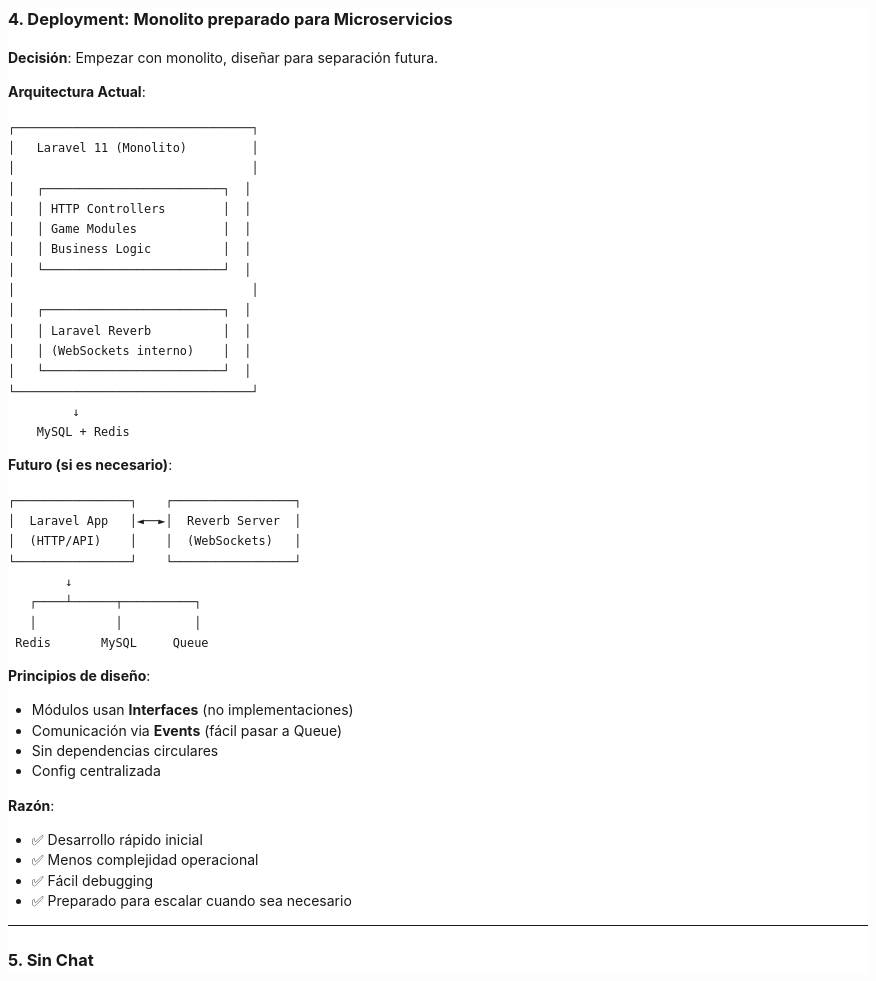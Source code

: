 
### 4. **Deployment: Monolito preparado para Microservicios**

**Decisión**: Empezar con monolito, diseñar para separación futura.

**Arquitectura Actual**:
```
┌─────────────────────────────────┐
│   Laravel 11 (Monolito)         │
│                                 │
│   ┌─────────────────────────┐  │
│   │ HTTP Controllers        │  │
│   │ Game Modules            │  │
│   │ Business Logic          │  │
│   └─────────────────────────┘  │
│                                 │
│   ┌─────────────────────────┐  │
│   │ Laravel Reverb          │  │
│   │ (WebSockets interno)    │  │
│   └─────────────────────────┘  │
└─────────────────────────────────┘
         ↓
    MySQL + Redis
```

**Futuro (si es necesario)**:
```
┌────────────────┐    ┌─────────────────┐
│  Laravel App   │◄──►│  Reverb Server  │
│  (HTTP/API)    │    │  (WebSockets)   │
└────────────────┘    └─────────────────┘
        ↓
   ┌────┴──────┬──────────┐
   │           │          │
 Redis       MySQL     Queue
```

**Principios de diseño**:
- Módulos usan **Interfaces** (no implementaciones)
- Comunicación via **Events** (fácil pasar a Queue)
- Sin dependencias circulares
- Config centralizada

**Razón**:
- ✅ Desarrollo rápido inicial
- ✅ Menos complejidad operacional
- ✅ Fácil debugging
- ✅ Preparado para escalar cuando sea necesario

---

### 5. **Sin Chat**
